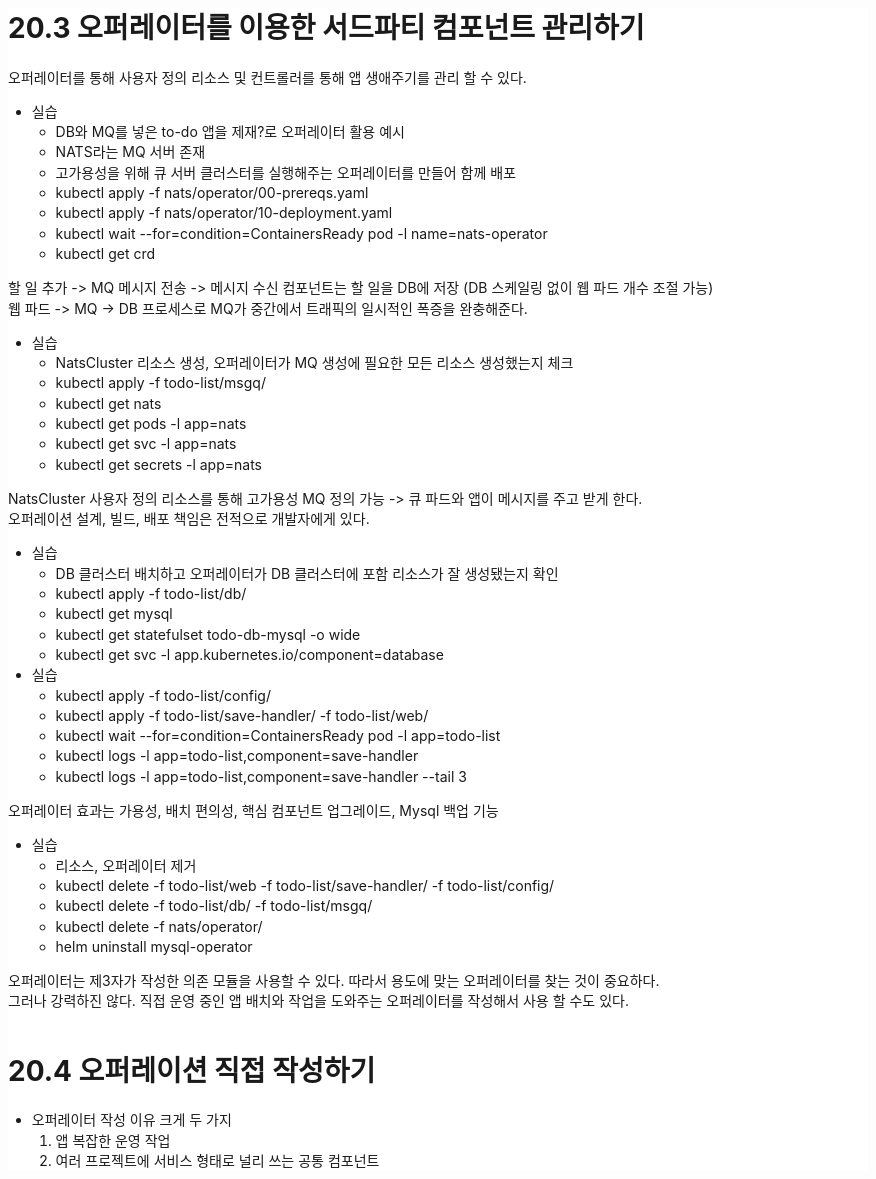 # 20.3 오퍼레이터를 이용한 서드파티 컴포넌트 관리하기
오퍼레이터를 통해 사용자 정의 리소스 및 컨트롤러를 통해 앱 생애주기를 관리 할 수 있다.  
- 실습
  - DB와 MQ를 넣은 to-do 앱을 제재?로 오퍼레이터 활용 예시
  - NATS라는 MQ 서버 존재
  - 고가용성을 위해 큐 서버 클러스터를 실행해주는 오퍼레이터를 만들어 함께 배포
  - kubectl apply -f nats/operator/00-prereqs.yaml
  - kubectl apply -f nats/operator/10-deployment.yaml
  - kubectl wait --for=condition=ContainersReady pod -l name=nats-operator
  - kubectl get crd
  
할 일 추가 -> MQ 메시지 전송 -> 메시지 수신 컴포넌트는 할 일을 DB에 저장 (DB 스케일링 없이 웹 파드 개수 조절 가능)  
웹 파드 -> MQ -> DB 프로세스로 MQ가 중간에서 트래픽의 일시적인 폭증을 완충해준다.  
  
- 실습
  - NatsCluster 리소스 생성, 오퍼레이터가 MQ 생성에 필요한 모든 리소스 생성했는지 체크
  - kubectl apply -f todo-list/msgq/
  - kubectl get nats
  - kubectl get pods -l app=nats
  - kubectl get svc -l app=nats
  - kubectl get secrets -l app=nats
  
NatsCluster 사용자 정의 리소스를 통해 고가용성 MQ 정의 가능 -> 큐 파드와 앱이 메시지를 주고 받게 한다.  
오퍼레이션 설계, 빌드, 배포 책임은 전적으로 개발자에게 있다.  
- 실습
  - DB 클러스터 배치하고 오퍼레이터가 DB 클러스터에 포함 리소스가 잘 생성됐는지 확인
  - kubectl apply -f todo-list/db/
  - kubectl get mysql
  - kubectl get statefulset todo-db-mysql -o wide
  - kubectl get svc -l app.kubernetes.io/component=database
- 실습
  - kubectl apply -f todo-list/config/
  - kubectl apply -f todo-list/save-handler/ -f todo-list/web/
  - kubectl wait --for=condition=ContainersReady pod -l app=todo-list
  - kubectl logs -l app=todo-list,component=save-handler
  - kubectl logs -l app=todo-list,component=save-handler --tail 3
  
오퍼레이터 효과는 가용성, 배치 편의성, 핵심 컴포넌트 업그레이드, Mysql 백업 기능
- 실습
  - 리소스, 오퍼레이터 제거
  - kubectl delete -f todo-list/web -f todo-list/save-handler/ -f todo-list/config/
  - kubectl delete -f todo-list/db/ -f todo-list/msgq/
  - kubectl delete -f nats/operator/
  - helm uninstall mysql-operator  
  
오퍼레이터는 제3자가 작성한 의존 모듈을 사용할 수 있다. 따라서 용도에 맞는 오퍼레이터를 찾는 것이 중요하다.  
그러나 강력하진 않다. 직접 운영 중인 앱 배치와 작업을 도와주는 오퍼레이터를 작성해서 사용 할 수도 있다.  
  
# 20.4 오퍼레이션 직접 작성하기
- 오퍼레이터 작성 이유 크게 두 가지
  1. 앱 복잡한 운영 작업
  2. 여러 프로젝트에 서비스 형태로 널리 쓰는 공통 컴포넌트
  